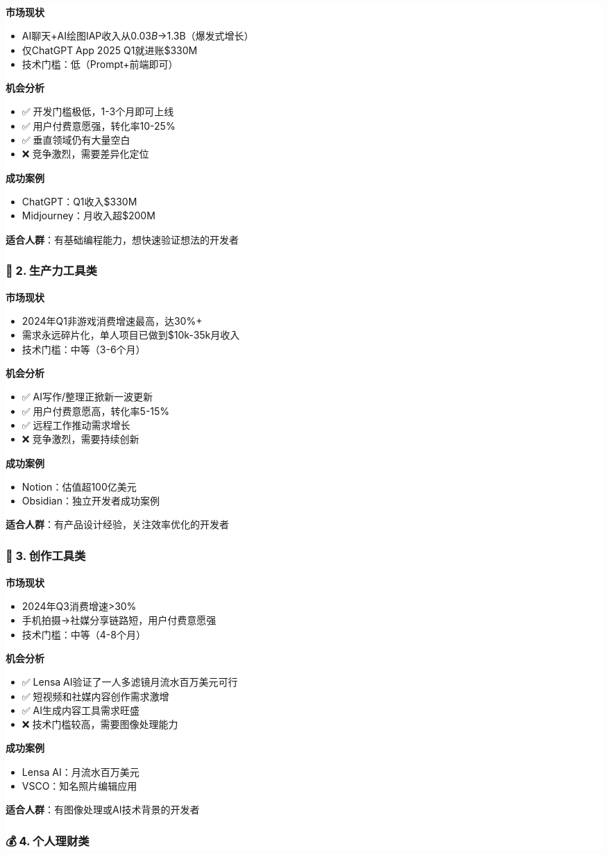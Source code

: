 **市场现状**
- AI聊天+AI绘图IAP收入从$0.03B→$1.3B（爆发式增长）
- 仅ChatGPT App 2025 Q1就进账$330M
- 技术门槛：低（Prompt+前端即可）

**机会分析**
- ✅ 开发门槛极低，1-3个月即可上线
- ✅ 用户付费意愿强，转化率10-25%
- ✅ 垂直领域仍有大量空白
- ❌ 竞争激烈，需要差异化定位

**成功案例**
- ChatGPT：Q1收入$330M
- Midjourney：月收入超$200M

**适合人群**：有基础编程能力，想快速验证想法的开发者

### 📝 2. 生产力工具类

**市场现状**
- 2024年Q1非游戏消费增速最高，达30%+
- 需求永远碎片化，单人项目已做到$10k-35k月收入
- 技术门槛：中等（3-6个月）

**机会分析**
- ✅ AI写作/整理正掀新一波更新
- ✅ 用户付费意愿高，转化率5-15%
- ✅ 远程工作推动需求增长
- ❌ 竞争激烈，需要持续创新

**成功案例**
- Notion：估值超100亿美元
- Obsidian：独立开发者成功案例

**适合人群**：有产品设计经验，关注效率优化的开发者

### 🎨 3. 创作工具类

**市场现状**
- 2024年Q3消费增速>30%
- 手机拍摄→社媒分享链路短，用户付费意愿强
- 技术门槛：中等（4-8个月）

**机会分析**
- ✅ Lensa AI验证了一人多滤镜月流水百万美元可行
- ✅ 短视频和社媒内容创作需求激增
- ✅ AI生成内容工具需求旺盛
- ❌ 技术门槛较高，需要图像处理能力

**成功案例**
- Lensa AI：月流水百万美元
- VSCO：知名照片编辑应用

**适合人群**：有图像处理或AI技术背景的开发者

### 💰 4. 个人理财类
